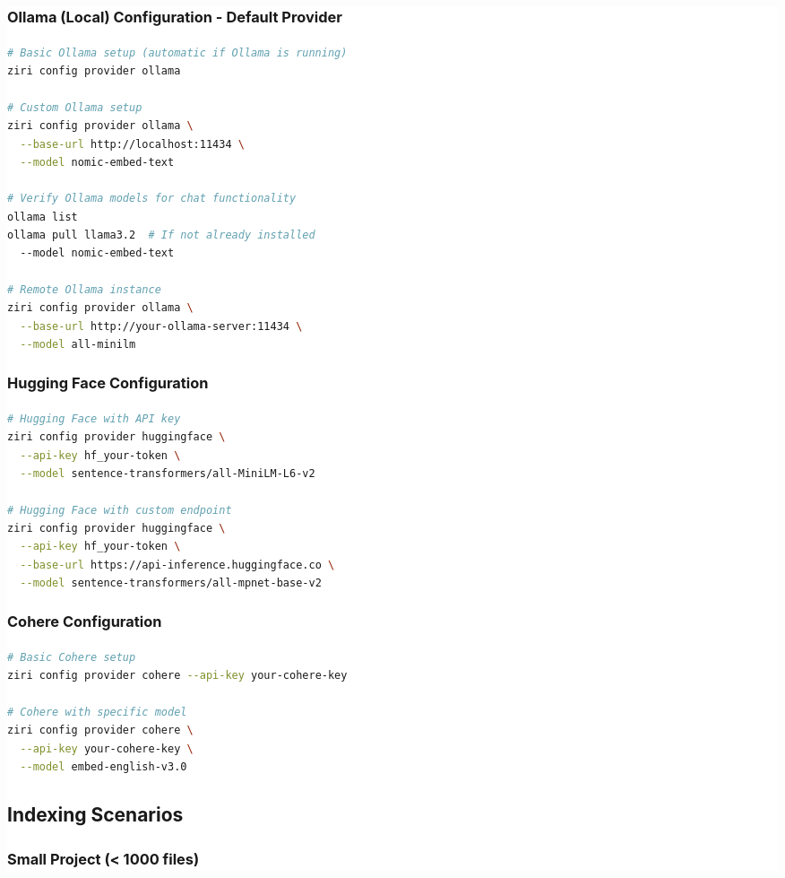 ### Ollama (Local) Configuration - Default Provider

```bash
# Basic Ollama setup (automatic if Ollama is running)
ziri config provider ollama

# Custom Ollama setup
ziri config provider ollama \
  --base-url http://localhost:11434 \
  --model nomic-embed-text

# Verify Ollama models for chat functionality
ollama list
ollama pull llama3.2  # If not already installed
  --model nomic-embed-text

# Remote Ollama instance
ziri config provider ollama \
  --base-url http://your-ollama-server:11434 \
  --model all-minilm
```

### Hugging Face Configuration

```bash
# Hugging Face with API key
ziri config provider huggingface \
  --api-key hf_your-token \
  --model sentence-transformers/all-MiniLM-L6-v2

# Hugging Face with custom endpoint
ziri config provider huggingface \
  --api-key hf_your-token \
  --base-url https://api-inference.huggingface.co \
  --model sentence-transformers/all-mpnet-base-v2
```

### Cohere Configuration

```bash
# Basic Cohere setup
ziri config provider cohere --api-key your-cohere-key

# Cohere with specific model
ziri config provider cohere \
  --api-key your-cohere-key \
  --model embed-english-v3.0
```

## Indexing Scenarios

### Small Project (< 1000 files)
